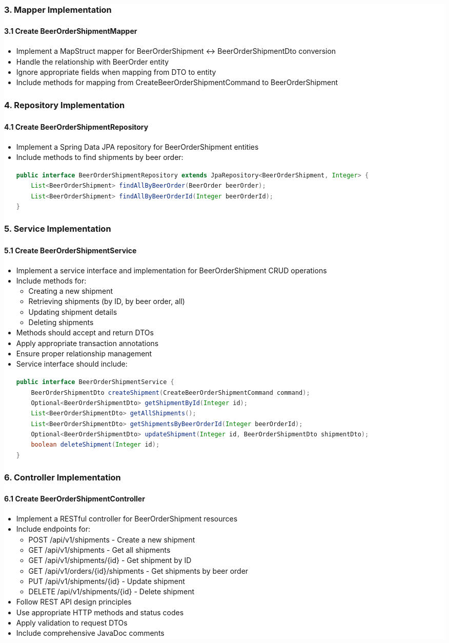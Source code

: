 ### 3. Mapper Implementation

#### 3.1 Create BeerOrderShipmentMapper
- Implement a MapStruct mapper for BeerOrderShipment <-> BeerOrderShipmentDto conversion
- Handle the relationship with BeerOrder entity
- Ignore appropriate fields when mapping from DTO to entity
- Include methods for mapping from CreateBeerOrderShipmentCommand to BeerOrderShipment

### 4. Repository Implementation

#### 4.1 Create BeerOrderShipmentRepository
- Implement a Spring Data JPA repository for BeerOrderShipment entities
- Include methods to find shipments by beer order:
  ```java
  public interface BeerOrderShipmentRepository extends JpaRepository<BeerOrderShipment, Integer> {
      List<BeerOrderShipment> findAllByBeerOrder(BeerOrder beerOrder);
      List<BeerOrderShipment> findAllByBeerOrderId(Integer beerOrderId);
  }
  ```

### 5. Service Implementation

#### 5.1 Create BeerOrderShipmentService
- Implement a service interface and implementation for BeerOrderShipment CRUD operations
- Include methods for:
  - Creating a new shipment
  - Retrieving shipments (by ID, by beer order, all)
  - Updating shipment details
  - Deleting shipments
- Methods should accept and return DTOs
- Apply appropriate transaction annotations
- Ensure proper relationship management
- Service interface should include:
  ```java
  public interface BeerOrderShipmentService {
      BeerOrderShipmentDto createShipment(CreateBeerOrderShipmentCommand command);
      Optional<BeerOrderShipmentDto> getShipmentById(Integer id);
      List<BeerOrderShipmentDto> getAllShipments();
      List<BeerOrderShipmentDto> getShipmentsByBeerOrderId(Integer beerOrderId);
      Optional<BeerOrderShipmentDto> updateShipment(Integer id, BeerOrderShipmentDto shipmentDto);
      boolean deleteShipment(Integer id);
  }
  ```

### 6. Controller Implementation

#### 6.1 Create BeerOrderShipmentController
- Implement a RESTful controller for BeerOrderShipment resources
- Include endpoints for:
  - POST /api/v1/shipments - Create a new shipment
  - GET /api/v1/shipments - Get all shipments
  - GET /api/v1/shipments/{id} - Get shipment by ID
  - GET /api/v1/orders/{id}/shipments - Get shipments by beer order
  - PUT /api/v1/shipments/{id} - Update shipment
  - DELETE /api/v1/shipments/{id} - Delete shipment
- Follow REST API design principles
- Use appropriate HTTP methods and status codes
- Apply validation to request DTOs
- Include comprehensive JavaDoc comments
